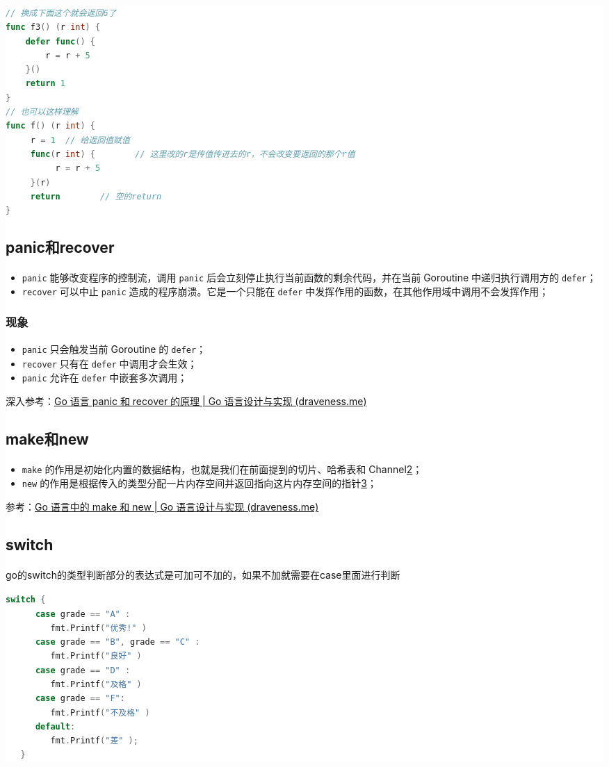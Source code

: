 ```go
// 换成下面这个就会返回6了
func f3() (r int) {
	defer func() {
		r = r + 5
	}()
	return 1
}
// 也可以这样理解
func f() (r int) {
     r = 1  // 给返回值赋值
     func(r int) {        // 这里改的r是传值传进去的r，不会改变要返回的那个r值
          r = r + 5
     }(r)
     return        // 空的return
}
```





## panic和recover

- `panic` 能够改变程序的控制流，调用 `panic` 后会立刻停止执行当前函数的剩余代码，并在当前 Goroutine 中递归执行调用方的 `defer`；
- `recover` 可以中止 `panic` 造成的程序崩溃。它是一个只能在 `defer` 中发挥作用的函数，在其他作用域中调用不会发挥作用；

### 现象

- `panic` 只会触发当前 Goroutine 的 `defer`；
- `recover` 只有在 `defer` 中调用才会生效；
- `panic` 允许在 `defer` 中嵌套多次调用；

深入参考：[Go 语言 panic 和 recover 的原理 | Go 语言设计与实现 (draveness.me)](https://draveness.me/golang/docs/part2-foundation/ch05-keyword/golang-panic-recover/)

## make和new

- `make` 的作用是初始化内置的数据结构，也就是我们在前面提到的切片、哈希表和 Channel[2](https://draveness.me/golang/docs/part2-foundation/ch05-keyword/golang-make-and-new/#fn:2)；
- `new` 的作用是根据传入的类型分配一片内存空间并返回指向这片内存空间的指针[3](https://draveness.me/golang/docs/part2-foundation/ch05-keyword/golang-make-and-new/#fn:3)；

参考：[Go 语言中的 make 和 new | Go 语言设计与实现 (draveness.me)](https://draveness.me/golang/docs/part2-foundation/ch05-keyword/golang-make-and-new/)

## switch

go的switch的类型判断部分的表达式是可加可不加的，如果不加就需要在case里面进行判断

```go
switch {
      case grade == "A" :
         fmt.Printf("优秀!" )  
      case grade == "B", grade == "C" :
         fmt.Printf("良好" )  
      case grade == "D" :
         fmt.Printf("及格" )  
      case grade == "F":
         fmt.Printf("不及格" )
      default:
         fmt.Printf("差" );
   }
```
